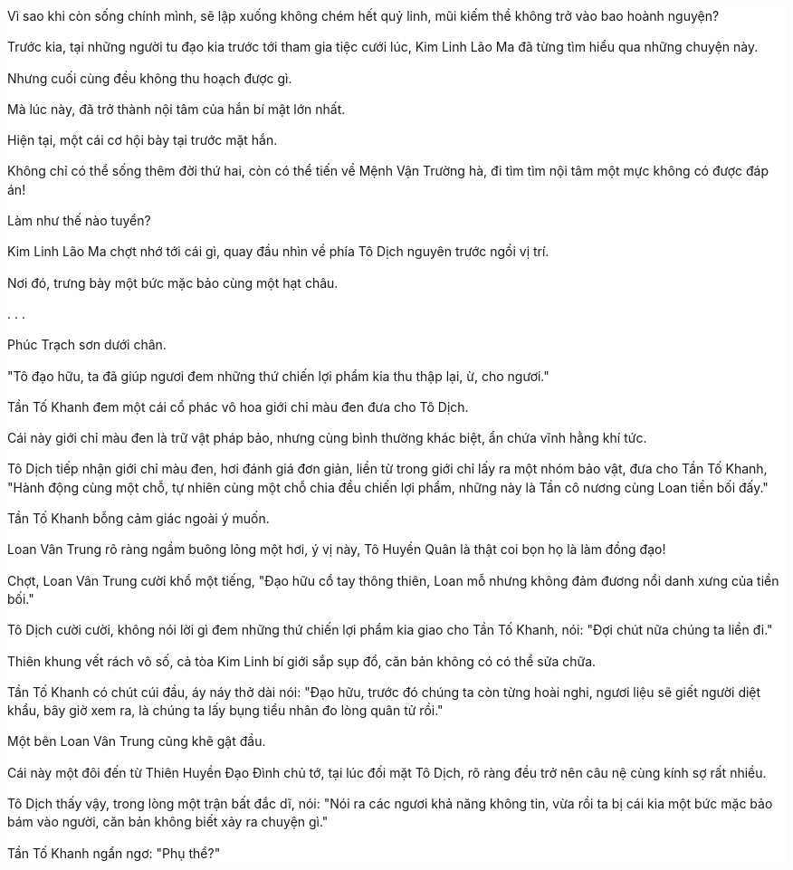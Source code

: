 Vì sao khi còn sống chính mình, sẽ lập xuống không chém hết quỷ linh, mũi kiếm thề không trở vào bao hoành nguyện?

Trước kia, tại những người tu đạo kia trước tới tham gia tiệc cưới lúc, Kim Linh Lão Ma đã từng tìm hiểu qua những chuyện này.

Nhưng cuối cùng đều không thu hoạch được gì.

Mà lúc này, đã trở thành nội tâm của hắn bí mật lớn nhất.

Hiện tại, một cái cơ hội bày tại trước mặt hắn.

Không chỉ có thể sống thêm đời thứ hai, còn có thể tiến về Mệnh Vận Trường hà, đi tìm tìm nội tâm một mực không có được đáp án!

Làm như thế nào tuyển?

Kim Linh Lão Ma chợt nhớ tới cái gì, quay đầu nhìn về phía Tô Dịch nguyên trước ngồi vị trí.

Nơi đó, trưng bày một bức mặc bảo cùng một hạt châu.

. . .

Phúc Trạch sơn dưới chân.

"Tô đạo hữu, ta đã giúp ngươi đem những thứ chiến lợi phẩm kia thu thập lại, ừ, cho ngươi."

Tần Tố Khanh đem một cái cổ phác vô hoa giới chỉ màu đen đưa cho Tô Dịch.

Cái này giới chỉ màu đen là trữ vật pháp bảo, nhưng cùng bình thường khác biệt, ẩn chứa vĩnh hằng khí tức.

Tô Dịch tiếp nhận giới chỉ màu đen, hơi đánh giá đơn giản, liền từ trong giới chỉ lấy ra một nhóm bảo vật, đưa cho Tần Tố Khanh, "Hành động cùng một chỗ, tự nhiên cùng một chỗ chia đều chiến lợi phẩm, những này là Tần cô nương cùng Loan tiền bối đấy."

Tần Tố Khanh bỗng cảm giác ngoài ý muốn.

Loan Vân Trung rõ ràng ngầm buông lỏng một hơi, ý vị này, Tô Huyền Quân là thật coi bọn họ là làm đồng đạo!

Chợt, Loan Vân Trung cười khổ một tiếng, "Đạo hữu cổ tay thông thiên, Loan mỗ nhưng không đảm đương nổi danh xưng của tiền bối."

Tô Dịch cười cười, không nói lời gì đem những thứ chiến lợi phẩm kia giao cho Tần Tố Khanh, nói: "Đợi chút nữa chúng ta liền đi."

Thiên khung vết rách vô số, cả tòa Kim Linh bí giới sắp sụp đổ, căn bản không có có thể sửa chữa.

Tần Tố Khanh có chút cúi đầu, áy náy thở dài nói: "Đạo hữu, trước đó chúng ta còn từng hoài nghi, ngươi liệu sẽ giết người diệt khẩu, bây giờ xem ra, là chúng ta lấy bụng tiểu nhân đo lòng quân tử rồi."

Một bên Loan Vân Trung cũng khẽ gật đầu.

Cái này một đôi đến từ Thiên Huyền Đạo Đình chủ tớ, tại lúc đối mặt Tô Dịch, rõ ràng đều trở nên câu nệ cùng kính sợ rất nhiều.

Tô Dịch thấy vậy, trong lòng một trận bất đắc dĩ, nói: "Nói ra các ngươi khả năng không tin, vừa rồi ta bị cái kia một bức mặc bảo bám vào người, căn bản không biết xảy ra chuyện gì."

Tần Tố Khanh ngẩn ngơ: "Phụ thể?"
